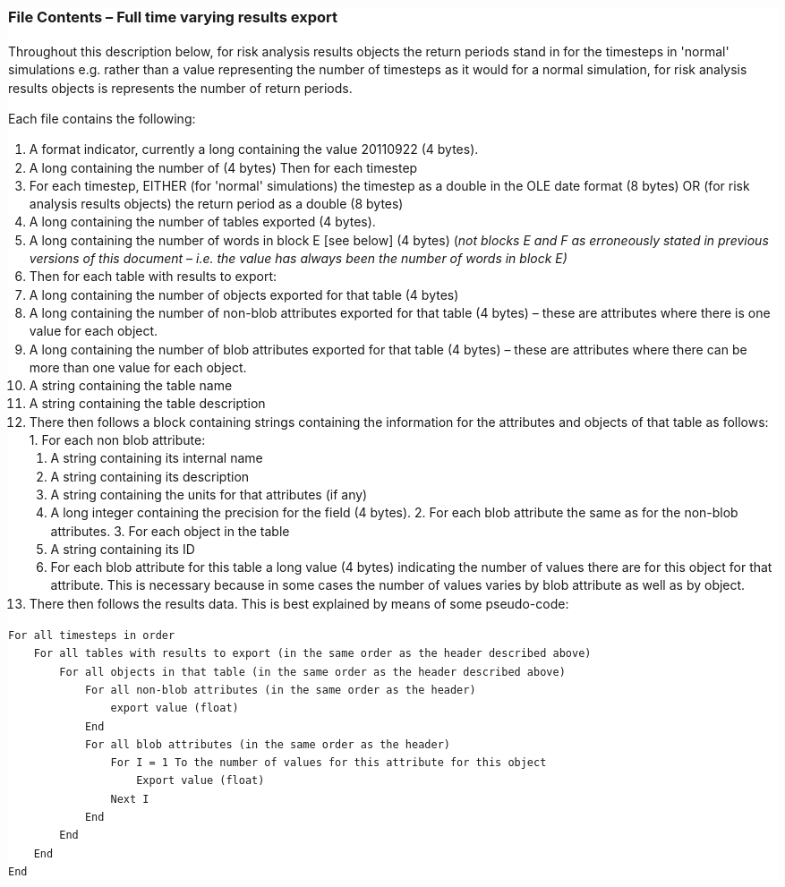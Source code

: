 ### File Contents – Full time varying results export

Throughout this description below, for risk analysis results objects the return periods stand in for the timesteps in 'normal' simulations e.g. rather than a value representing the number of timesteps as it would for a normal simulation, for risk analysis results objects is represents the number of return periods.

Each file contains the following:

1. A format indicator, currently a long containing the value 20110922 (4 bytes).
2. A long containing the number of (4 bytes)
 Then for each timestep
  1. For each timestep, EITHER (for 'normal' simulations) the timestep as a double in the OLE date format (8 bytes) OR (for risk analysis results objects) the return period as a double (8 bytes)
3. A long containing the number of tables exported (4 bytes).
4. A long containing the number of words in block E [see below] (4 bytes) (_not blocks E and F as erroneously stated in previous versions of this document – i.e. the value has always been the number of words in block E)_
5. Then for each table with results to export:
  1. A long containing the number of objects exported for that table (4 bytes)
  2. A long containing the number of non-blob attributes exported for that table (4 bytes) – these are attributes where there is one value for each object.
  3. A long containing the number of blob attributes exported for that table (4 bytes) – these are attributes where there can be more than one value for each object.
  4. A string containing the table name
  5. A string containing the table description
  6. There then follows a block containing strings containing the information for the attributes and objects of that table as follows:
    1. For each non blob attribute:
      1. A string containing its internal name
      2. A string containing its description
      3. A string containing the units for that attributes (if any)
      4. A long integer containing the precision for the field (4 bytes).
    2. For each blob attribute the same as for the non-blob attributes.
    3. For each object in the table
      1. A string containing its ID
      2. For each blob attribute for this table a long value (4 bytes) indicating the number of values there are for this object for that attribute. This is necessary because in some cases the number of values varies by blob attribute as well as by object.
6. There then follows the results data. This is best explained by means of some pseudo-code:

```
For all timesteps in order
    For all tables with results to export (in the same order as the header described above)
        For all objects in that table (in the same order as the header described above)
            For all non-blob attributes (in the same order as the header)
                export value (float)
            End
            For all blob attributes (in the same order as the header)
                For I = 1 To the number of values for this attribute for this object
                    Export value (float)
                Next I
            End
        End
    End
End
```
